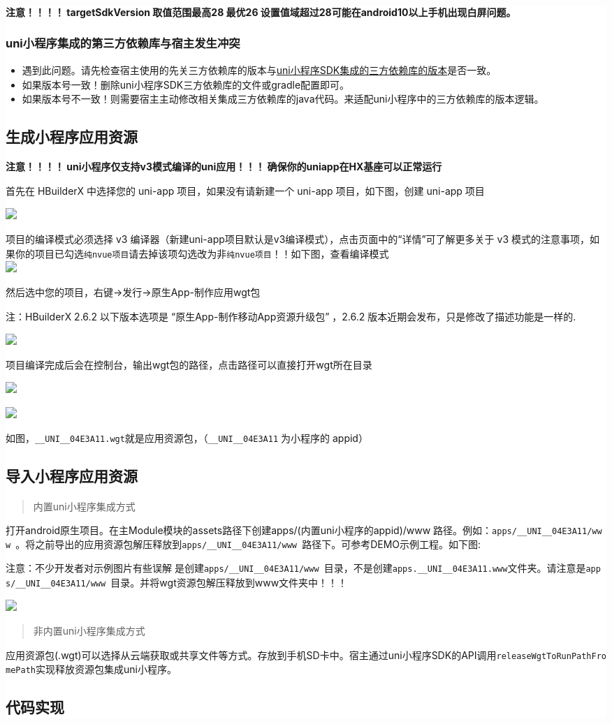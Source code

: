 **注意！！！！ targetSdkVersion 取值范围最高28 最优26 设置值域超过28可能在android10以上手机出现白屏问题。**


### uni小程序集成的第三方依赖库与宿主发生冲突

 - 遇到此问题。请先检查宿主使用的先关三方依赖库的版本与[uni小程序SDK集成的三方依赖库的版本](https://ask.dcloud.net.cn/article/35419)是否一致。
 - 如果版本号一致！删除uni小程序SDK三方依赖库的文件或gradle配置即可。
 - 如果版本号不一致！则需要宿主主动修改相关集成三方依赖库的java代码。来适配uni小程序中的三方依赖库的版本逻辑。

## 生成小程序应用资源

**注意！！！！ uni小程序仅支持v3模式编译的uni应用！！！ 确保你的uniapp在HX基座可以正常运行**

首先在 HBuilderX 中选择您的 uni-app 项目，如果没有请新建一个 uni-app 项目，如下图，创建 uni-app 项目

![](https://img-cdn-qiniu.dcloud.net.cn/uploads/article/20200215/1943ed21ceedcd85c9ba0bc74d4cd0f5.png)

项目的编译模式必须选择 v3 编译器（新建uni-app项目默认是v3编译模式），点击页面中的“详情”可了解更多关于 v3 模式的注意事项，如果你的项目已勾选`纯nvue项目`请去掉该项勾选改为非`纯nvue项目`！！如下图，查看编译模式		
![](https://img-cdn-qiniu.dcloud.net.cn/uploads/article/20200215/db284e39250c9a57f7331610c1ca12c7.png)

然后选中您的项目，右键->发行->原生App-制作应用wgt包

注：HBuilderX 2.6.2 以下版本选项是 “原生App-制作移动App资源升级包” ，2.6.2 版本近期会发布，只是修改了描述功能是一样的.

![](https://img-cdn-qiniu.dcloud.net.cn/uploads/article/20200225/9d254389e00fe11f36606b3fc6577ddb.png)

项目编译完成后会在控制台，输出wgt包的路径，点击路径可以直接打开wgt所在目录

![](https://img-cdn-qiniu.dcloud.net.cn/uploads/article/20200225/dc6b2614816763dcdd9a25ad4c56a25a.png)

![](https://img-cdn-qiniu.dcloud.net.cn/uploads/article/20200225/9e9da9a8e0a0a5da8c331917a0225ba5.png)

如图，`__UNI__04E3A11.wgt`就是应用资源包，（`__UNI__04E3A11` 为小程序的 appid）

## 导入小程序应用资源

> 内置uni小程序集成方式

打开android原生项目。在主Module模块的assets路径下创建apps/(内置uni小程序的appid)/www 路径。例如：`apps/__UNI__04E3A11/www `。将之前导出的应用资源包解压释放到`apps/__UNI__04E3A11/www `路径下。可参考DEMO示例工程。如下图:

注意：不少开发者对示例图片有些误解 是创建`apps/__UNI__04E3A11/www `目录，不是创建`apps.__UNI__04E3A11.www`文件夹。请注意是`apps/__UNI__04E3A11/www `目录。并将wgt资源包解压释放到www文件夹中！！！

![](https://img-cdn-qiniu.dcloud.net.cn/uploads/article/20200305/f96b6f4e801b8c7cc3e89ed7f0242e42.png)

> 非内置uni小程序集成方式

应用资源包(.wgt)可以选择从云端获取或共享文件等方式。存放到手机SD卡中。宿主通过uni小程序SDK的API调用`releaseWgtToRunPathFromePath`实现释放资源包集成uni小程序。

## 代码实现
